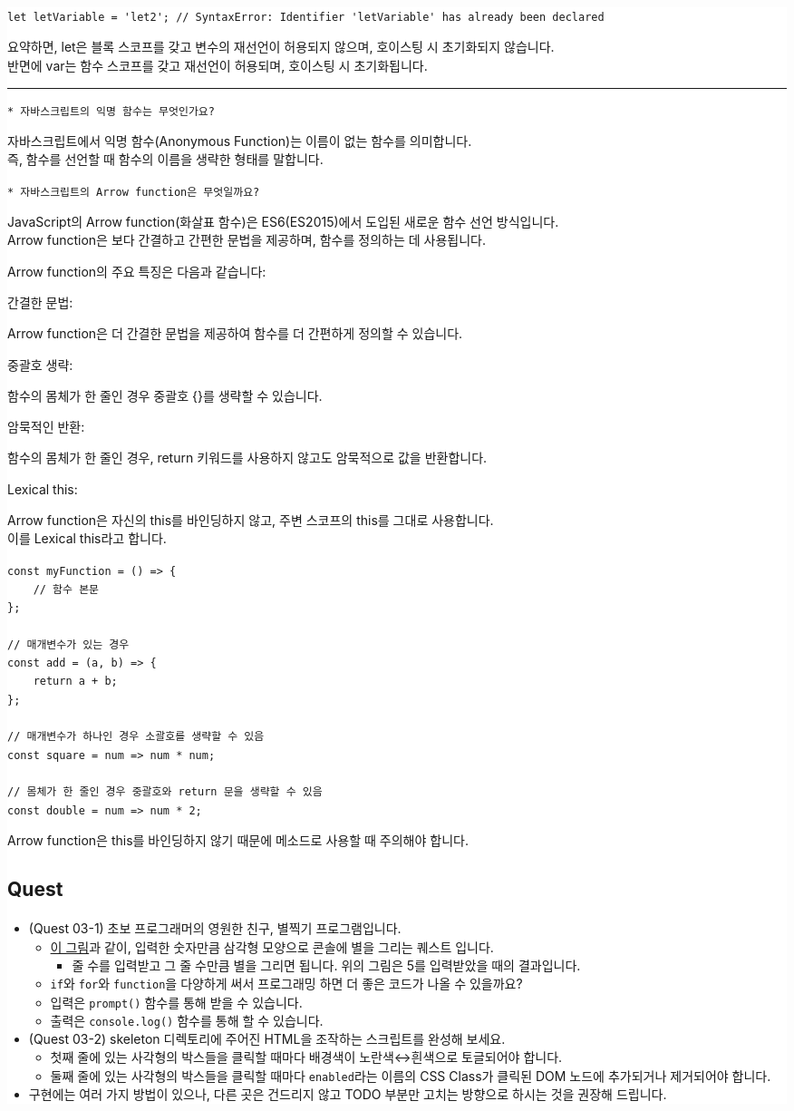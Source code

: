 ```function example() {
let letVariable = 'let2'; // SyntaxError: Identifier 'letVariable' has already been declared
```
요약하면, let은 블록 스코프를 갖고 변수의 재선언이 허용되지 않으며, 호이스팅 시 초기화되지 않습니다.   
반면에 var는 함수 스코프를 갖고 재선언이 허용되며, 호이스팅 시 초기화됩니다. 

___


`* 자바스크립트의 익명 함수는 무엇인가요?`  

자바스크립트에서 익명 함수(Anonymous Function)는 이름이 없는 함수를 의미합니다.   
즉, 함수를 선언할 때 함수의 이름을 생략한 형태를 말합니다.  

`* 자바스크립트의 Arrow function은 무엇일까요?`  

JavaScript의 Arrow function(화살표 함수)은 ES6(ES2015)에서 도입된 새로운 함수 선언 방식입니다.  
Arrow function은 보다 간결하고 간편한 문법을 제공하며, 함수를 정의하는 데 사용됩니다.  


Arrow function의 주요 특징은 다음과 같습니다:  

간결한 문법:  

Arrow function은 더 간결한 문법을 제공하여 함수를 더 간편하게 정의할 수 있습니다.  

중괄호 생략:   

함수의 몸체가 한 줄인 경우 중괄호 {}를 생략할 수 있습니다.  

암묵적인 반환:  

함수의 몸체가 한 줄인 경우, return 키워드를 사용하지 않고도 암묵적으로 값을 반환합니다.  

Lexical this:  

Arrow function은 자신의 this를 바인딩하지 않고, 주변 스코프의 this를 그대로 사용합니다.   
이를 Lexical this라고 합니다.  

```// 기본 문법
const myFunction = () => {
    // 함수 본문
};

// 매개변수가 있는 경우
const add = (a, b) => {
    return a + b;
};

// 매개변수가 하나인 경우 소괄호를 생략할 수 있음
const square = num => num * num;

// 몸체가 한 줄인 경우 중괄호와 return 문을 생략할 수 있음
const double = num => num * 2;
```
Arrow function은 this를 바인딩하지 않기 때문에 메소드로 사용할 때 주의해야 합니다.
  
## Quest
* (Quest 03-1) 초보 프로그래머의 영원한 친구, 별찍기 프로그램입니다.
  * [이 그림](jsStars.png)과 같이, 입력한 숫자만큼 삼각형 모양으로 콘솔에 별을 그리는 퀘스트 입니다.
    * 줄 수를 입력받고 그 줄 수만큼 별을 그리면 됩니다. 위의 그림은 5를 입력받았을 때의 결과입니다.
  * `if`와 `for`와 `function`을 다양하게 써서 프로그래밍 하면 더 좋은 코드가 나올 수 있을까요?
  * 입력은 `prompt()` 함수를 통해 받을 수 있습니다.
  * 출력은 `console.log()` 함수를 통해 할 수 있습니다.
* (Quest 03-2) skeleton 디렉토리에 주어진 HTML을 조작하는 스크립트를 완성해 보세요.
  * 첫째 줄에 있는 사각형의 박스들을 클릭할 때마다 배경색이 노란색↔흰색으로 토글되어야 합니다.
  * 둘째 줄에 있는 사각형의 박스들을 클릭할 때마다 `enabled`라는 이름의 CSS Class가 클릭된 DOM 노드에 추가되거나 제거되어야 합니다.
* 구현에는 여러 가지 방법이 있으나, 다른 곳은 건드리지 않고 TODO 부분만 고치는 방향으로 하시는 것을 권장해 드립니다.
